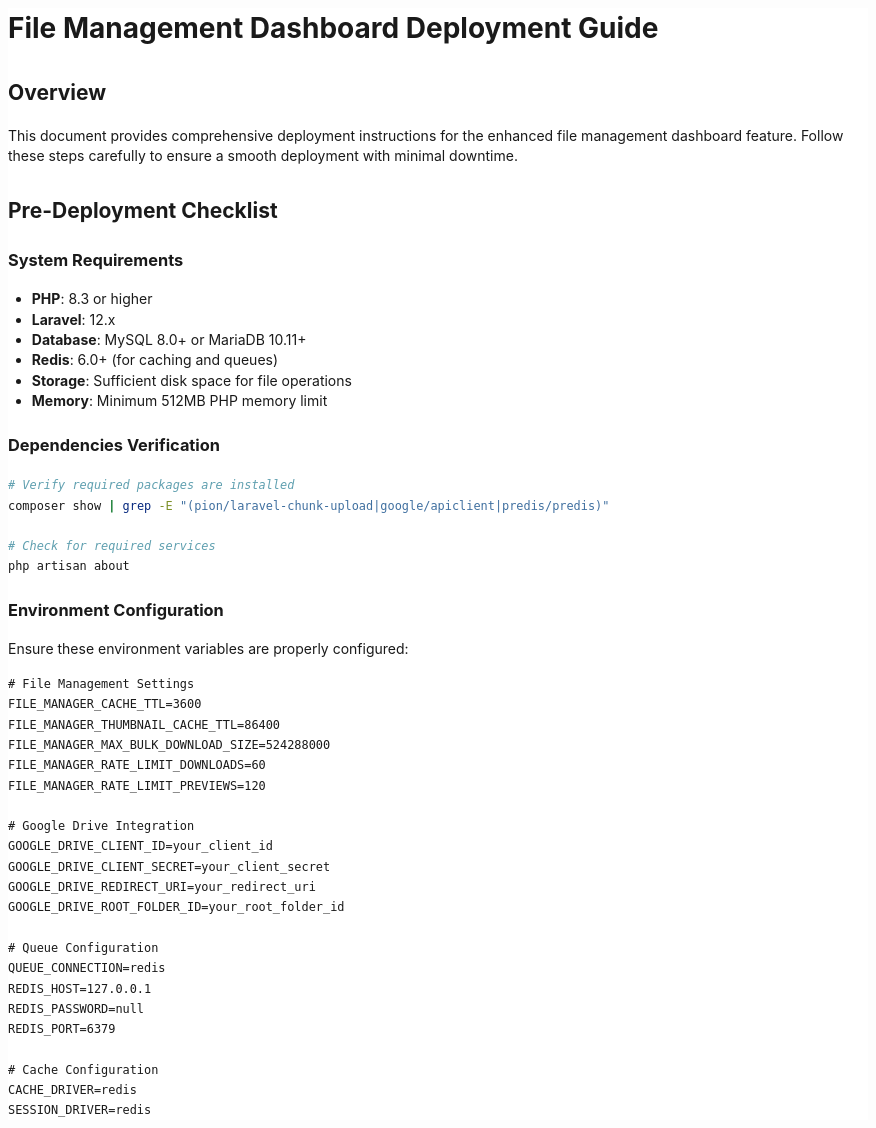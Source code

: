 # File Management Dashboard Deployment Guide

## Overview

This document provides comprehensive deployment instructions for the enhanced file management dashboard feature. Follow these steps carefully to ensure a smooth deployment with minimal downtime.

## Pre-Deployment Checklist

### System Requirements
- **PHP**: 8.3 or higher
- **Laravel**: 12.x
- **Database**: MySQL 8.0+ or MariaDB 10.11+
- **Redis**: 6.0+ (for caching and queues)
- **Storage**: Sufficient disk space for file operations
- **Memory**: Minimum 512MB PHP memory limit

### Dependencies Verification
```bash
# Verify required packages are installed
composer show | grep -E "(pion/laravel-chunk-upload|google/apiclient|predis/predis)"

# Check for required services
php artisan about
```

### Environment Configuration
Ensure these environment variables are properly configured:

```env
# File Management Settings
FILE_MANAGER_CACHE_TTL=3600
FILE_MANAGER_THUMBNAIL_CACHE_TTL=86400
FILE_MANAGER_MAX_BULK_DOWNLOAD_SIZE=524288000
FILE_MANAGER_RATE_LIMIT_DOWNLOADS=60
FILE_MANAGER_RATE_LIMIT_PREVIEWS=120

# Google Drive Integration
GOOGLE_DRIVE_CLIENT_ID=your_client_id
GOOGLE_DRIVE_CLIENT_SECRET=your_client_secret
GOOGLE_DRIVE_REDIRECT_URI=your_redirect_uri
GOOGLE_DRIVE_ROOT_FOLDER_ID=your_root_folder_id

# Queue Configuration
QUEUE_CONNECTION=redis
REDIS_HOST=127.0.0.1
REDIS_PASSWORD=null
REDIS_PORT=6379

# Cache Configuration
CACHE_DRIVER=redis
SESSION_DRIVER=redis
```
